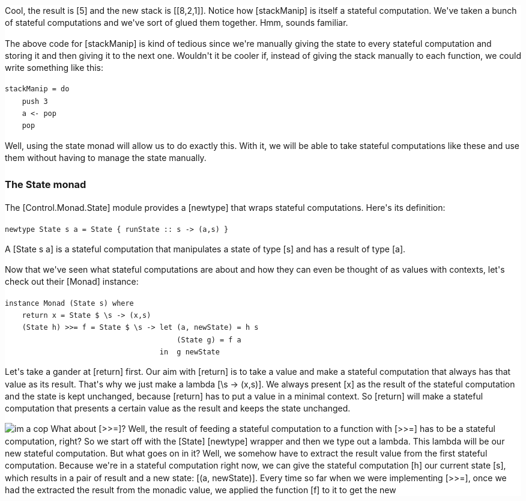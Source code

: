 Cool, the result is [5] and the new stack is
[\[8,2,1\]]. Notice how [stackManip] is itself a
stateful computation. We've taken a bunch of stateful computations and
we've sort of glued them together. Hmm, sounds familiar.

The above code for [stackManip] is kind of tedious since we're
manually giving the state to every stateful computation and storing it
and then giving it to the next one. Wouldn't it be cooler if, instead of
giving the stack manually to each function, we could write something
like this:

``` {.haskell: .ghci name="code"}
stackManip = do
    push 3
    a <- pop
    pop
```

Well, using the state monad will allow us to do exactly this. With it,
we will be able to take stateful computations like these and use them
without having to manage the state manually.

### The State monad

The [Control.Monad.State] module provides a [newtype]
that wraps stateful computations. Here's its definition:

``` {.haskell: .ghci name="code"}
newtype State s a = State { runState :: s -> (a,s) }
```

A [State s a] is a stateful computation that manipulates a state
of type [s] and has a result of type [a].

Now that we've seen what stateful computations are about and how they
can even be thought of as values with contexts, let's check out their
[Monad] instance:

``` {.haskell: .ghci name="code"}
instance Monad (State s) where
    return x = State $ \s -> (x,s)
    (State h) >>= f = State $ \s -> let (a, newState) = h s
                                        (State g) = f a
                                    in  g newState
```

Let's take a gander at [return] first. Our aim with
[return] is to take a value and make a stateful computation that
always has that value as its result. That's why we just make a lambda
[\\s -&gt; (x,s)]. We always present [x] as the result
of the stateful computation and the state is kept unchanged, because
[return] has to put a value in a minimal context. So
[return] will make a stateful computation that presents a
certain value as the result and keeps the state unchanged.

![im a cop](http://s3.amazonaws.com/lyah/badge.png)
What about [&gt;&gt;=]? Well, the result of feeding a stateful
computation to a function with [&gt;&gt;=] has to be a stateful
computation, right? So we start off with the [State]
[newtype] wrapper and then we type out a lambda. This lambda
will be our new stateful computation. But what goes on in it? Well, we
somehow have to extract the result value from the first stateful
computation. Because we're in a stateful computation right now, we can
give the stateful computation [h] our current state [s],
which results in a pair of result and a new state: [(a,
newState)]. Every time so far when we were implementing
[&gt;&gt;=], once we had the extracted the result from the
monadic value, we applied the function [f] to it to get the new